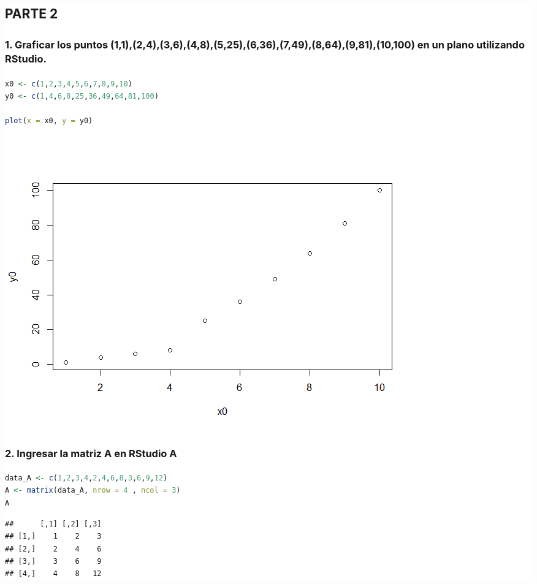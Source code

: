 ## PARTE 2

### 1. Graficar los puntos (1,1),(2,4),(3,6),(4,8),(5,25),(6,36),(7,49),(8,64),(9,81),(10,100) en un plano utilizando RStudio.

``` r
x0 <- c(1,2,3,4,5,6,7,8,9,10)
y0 <- c(1,4,6,8,25,36,49,64,81,100)

plot(x = x0, y = y0)
```

![](EJERCICIOS-MARKDOWN-GRUPO_files/figure-gfm/unnamed-chunk-72-1.png)

### 2. Ingresar la matriz A en RStudio A

``` r
data_A <- c(1,2,3,4,2,4,6,8,3,6,9,12)
A <- matrix(data_A, nrow = 4 , ncol = 3)
A
```

    ##      [,1] [,2] [,3]
    ## [1,]    1    2    3
    ## [2,]    2    4    6
    ## [3,]    3    6    9
    ## [4,]    4    8   12
